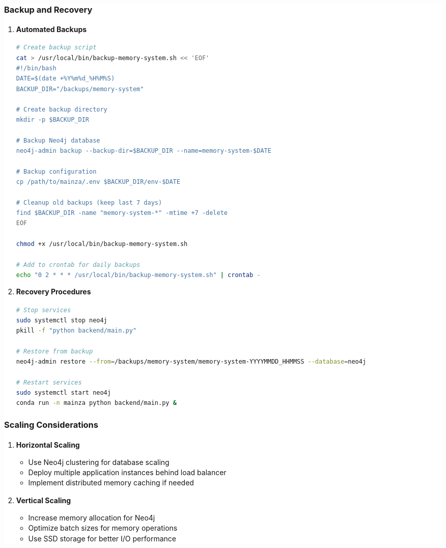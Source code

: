 ### Backup and Recovery

1. **Automated Backups**
   ```bash
   # Create backup script
   cat > /usr/local/bin/backup-memory-system.sh << 'EOF'
   #!/bin/bash
   DATE=$(date +%Y%m%d_%H%M%S)
   BACKUP_DIR="/backups/memory-system"
   
   # Create backup directory
   mkdir -p $BACKUP_DIR
   
   # Backup Neo4j database
   neo4j-admin backup --backup-dir=$BACKUP_DIR --name=memory-system-$DATE
   
   # Backup configuration
   cp /path/to/mainza/.env $BACKUP_DIR/env-$DATE
   
   # Cleanup old backups (keep last 7 days)
   find $BACKUP_DIR -name "memory-system-*" -mtime +7 -delete
   EOF
   
   chmod +x /usr/local/bin/backup-memory-system.sh
   
   # Add to crontab for daily backups
   echo "0 2 * * * /usr/local/bin/backup-memory-system.sh" | crontab -
   ```

2. **Recovery Procedures**
   ```bash
   # Stop services
   sudo systemctl stop neo4j
   pkill -f "python backend/main.py"
   
   # Restore from backup
   neo4j-admin restore --from=/backups/memory-system/memory-system-YYYYMMDD_HHMMSS --database=neo4j
   
   # Restart services
   sudo systemctl start neo4j
   conda run -n mainza python backend/main.py &
   ```

### Scaling Considerations

1. **Horizontal Scaling**
   - Use Neo4j clustering for database scaling
   - Deploy multiple application instances behind load balancer
   - Implement distributed memory caching if needed

2. **Vertical Scaling**
   - Increase memory allocation for Neo4j
   - Optimize batch sizes for memory operations
   - Use SSD storage for better I/O performance
